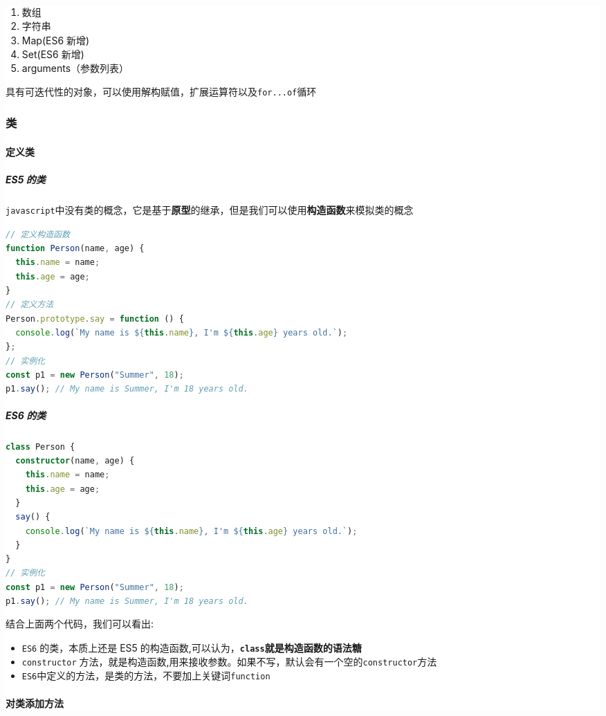 1. 数组
2. 字符串
3. Map(ES6 新增)
4. Set(ES6 新增)
5. arguments（参数列表）

具有可迭代性的对象，可以使用解构赋值，扩展运算符以及`for...of`循环

### 类

#### 定义类

##### ES5 的类

`javascript`中没有类的概念，它是基于**原型**的继承，但是我们可以使用**构造函数**来模拟类的概念

```javascript
// 定义构造函数
function Person(name, age) {
  this.name = name;
  this.age = age;
}
// 定义方法
Person.prototype.say = function () {
  console.log(`My name is ${this.name}, I'm ${this.age} years old.`);
};
// 实例化
const p1 = new Person("Summer", 18);
p1.say(); // My name is Summer, I'm 18 years old.
```

##### ES6 的类

```typescript
class Person {
  constructor(name, age) {
    this.name = name;
    this.age = age;
  }
  say() {
    console.log(`My name is ${this.name}, I'm ${this.age} years old.`);
  }
}
// 实例化
const p1 = new Person("Summer", 18);
p1.say(); // My name is Summer, I'm 18 years old.
```

结合上面两个代码，我们可以看出:

- `ES6` 的类，本质上还是 ES5 的构造函数,可以认为，**`class`就是构造函数的语法糖**
- `constructor` 方法，就是构造函数,用来接收参数。如果不写，默认会有一个空的`constructor`方法
- `ES6`中定义的方法，是类的方法，不要加上关键词`function`

#### 对类添加方法
